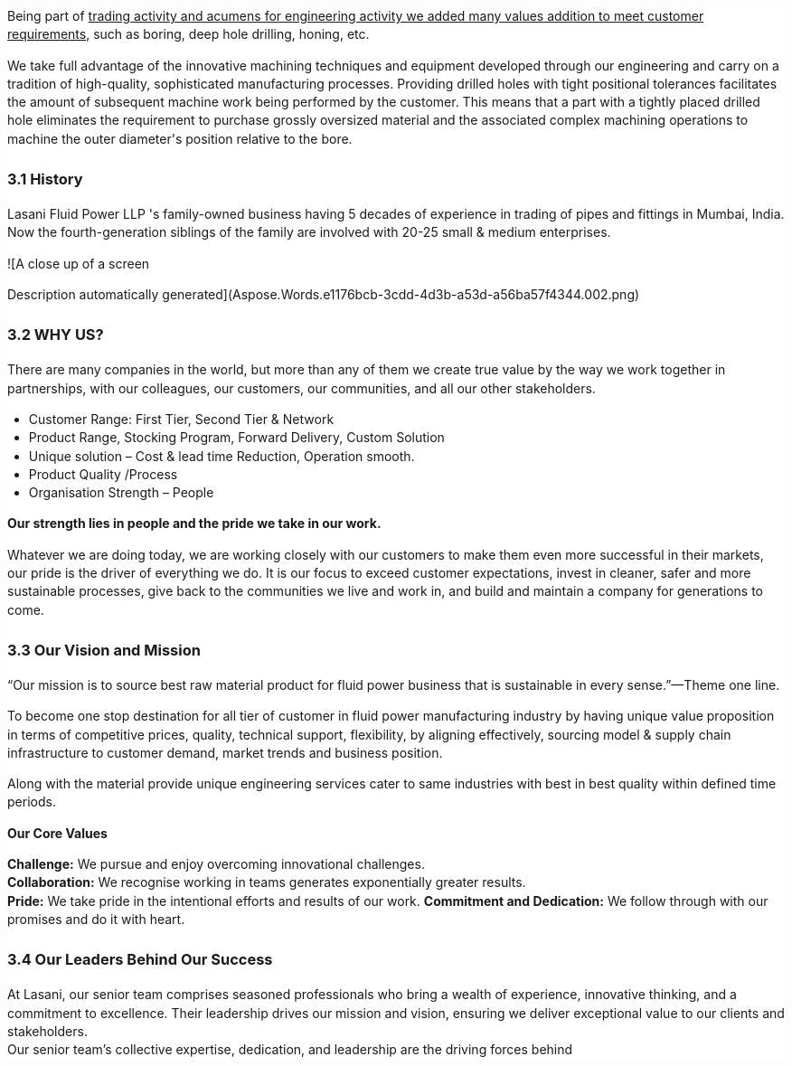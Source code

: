    Being part of [trading activity and acumens for engineering activity we added many values addition to meet customer requirements](https://nationalkworks.com/), such as boring, deep hole drilling, honing, etc.

   We take full advantage of the innovative machining techniques and equipment developed through our engineering and carry on a tradition of high-quality, sophisticated manufacturing processes. Providing drilled holes with tight positional tolerances facilitates the amount of subsequent machine work being performed by the customer. This means that a part with a tightly placed drilled hole eliminates the requirement to purchase grossly oversized material and the associated complex machining operations to machine the outer diameter's position relative to the bore.

   ### 3\.1 History
   Lasani Fluid Power LLP 's family-owned business having 5 decades of experience in trading of pipes and fittings in Mumbai, India. Now the fourth-generation siblings of the family are involved with 20-25 small & medium enterprises.


   ![A close up of a screen

Description automatically generated](Aspose.Words.e1176bcb-3cdd-4d3b-a53d-a56ba57f4344.002.png)

   ### 3\.2 WHY US?
   There are many companies in the world, but more than any of them we create true value by the way we work together in partnerships, with our colleagues, our customers, our communities, and all our other stakeholders.

- Customer Range:  First Tier, Second Tier & Network
- Product Range, Stocking Program, Forward Delivery, Custom Solution
- Unique solution – Cost & lead time Reduction, Operation smooth.
- Product Quality /Process
- Organisation Strength – People

**Our strength lies in people and the pride we take in our work.**

Whatever we are doing today, we are working closely with our customers to make them even more successful in their markets, our pride is the driver of everything we do. It is our focus to exceed customer expectations, invest in cleaner, safer and more sustainable processes, give back to the communities we live and work in, and build and maintain a company for generations to come. 


### 3\.3 Our Vision and Mission
“Our mission is to source best raw material product for fluid power business that is sustainable in every sense.”—Theme one line.

To become one stop destination for all tier of customer in fluid power manufacturing industry by having unique value proposition in terms of competitive prices, quality, technical support, flexibility, by aligning effectively, sourcing model & supply chain infrastructure to customer demand, market trends and business position.

Along with the material provide unique engineering services cater to same industries with best in best quality within defined time periods.

**Our Core Values**

**Challenge:** We pursue and enjoy overcoming innovational challenges.\
**Collaboration:** We recognise working in teams generates exponentially greater results.\
**Pride:** We take pride in the intentional efforts and results of our work. **Commitment and Dedication:** We follow through with our promises and do it with heart.
### 3\.4 Our Leaders Behind Our Success
At Lasani, our senior team comprises seasoned professionals who bring a wealth of experience, innovative thinking, and a commitment to excellence. Their leadership drives our mission and vision, ensuring we deliver exceptional value to our clients and stakeholders.\
Our senior team’s collective expertise, dedication, and leadership are the driving forces behind 
